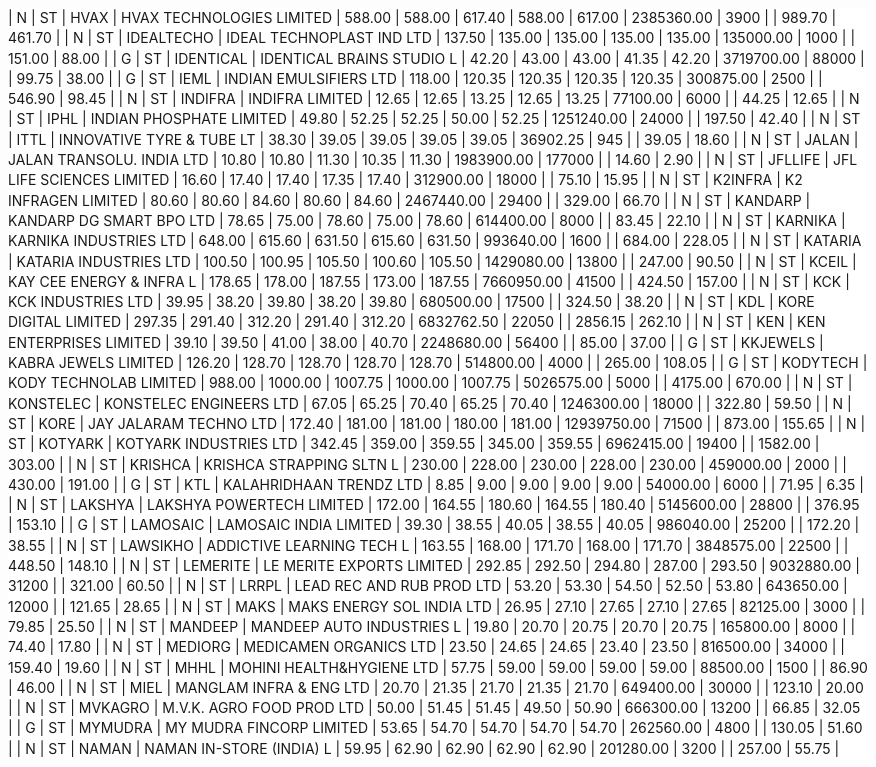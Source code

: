 | N | ST | HVAX | HVAX TECHNOLOGIES LIMITED | 588.00 | 588.00 | 617.40 | 588.00 | 617.00 | 2385360.00 | 3900 |  | 989.70 | 461.70 |
| N | ST | IDEALTECHO | IDEAL TECHNOPLAST IND LTD | 137.50 | 135.00 | 135.00 | 135.00 | 135.00 | 135000.00 | 1000 |  | 151.00 | 88.00 |
| G | ST | IDENTICAL | IDENTICAL BRAINS STUDIO L | 42.20 | 43.00 | 43.00 | 41.35 | 42.20 | 3719700.00 | 88000 |  | 99.75 | 38.00 |
| G | ST | IEML | INDIAN EMULSIFIERS LTD | 118.00 | 120.35 | 120.35 | 120.35 | 120.35 | 300875.00 | 2500 |  | 546.90 | 98.45 |
| N | ST | INDIFRA | INDIFRA LIMITED | 12.65 | 12.65 | 13.25 | 12.65 | 13.25 | 77100.00 | 6000 |  | 44.25 | 12.65 |
| N | ST | IPHL | INDIAN PHOSPHATE LIMITED | 49.80 | 52.25 | 52.25 | 50.00 | 52.25 | 1251240.00 | 24000 |  | 197.50 | 42.40 |
| N | ST | ITTL | INNOVATIVE TYRE & TUBE LT | 38.30 | 39.05 | 39.05 | 39.05 | 39.05 | 36902.25 | 945 |  | 39.05 | 18.60 |
| N | ST | JALAN | JALAN TRANSOLU. INDIA LTD | 10.80 | 10.80 | 11.30 | 10.35 | 11.30 | 1983900.00 | 177000 |  | 14.60 | 2.90 |
| N | ST | JFLLIFE | JFL LIFE SCIENCES LIMITED | 16.60 | 17.40 | 17.40 | 17.35 | 17.40 | 312900.00 | 18000 |  | 75.10 | 15.95 |
| N | ST | K2INFRA | K2 INFRAGEN LIMITED | 80.60 | 80.60 | 84.60 | 80.60 | 84.60 | 2467440.00 | 29400 |  | 329.00 | 66.70 |
| N | ST | KANDARP | KANDARP DG SMART BPO LTD | 78.65 | 75.00 | 78.60 | 75.00 | 78.60 | 614400.00 | 8000 |  | 83.45 | 22.10 |
| N | ST | KARNIKA | KARNIKA INDUSTRIES LTD | 648.00 | 615.60 | 631.50 | 615.60 | 631.50 | 993640.00 | 1600 |  | 684.00 | 228.05 |
| N | ST | KATARIA | KATARIA INDUSTRIES LTD | 100.50 | 100.95 | 105.50 | 100.60 | 105.50 | 1429080.00 | 13800 |  | 247.00 | 90.50 |
| N | ST | KCEIL | KAY CEE ENERGY & INFRA L | 178.65 | 178.00 | 187.55 | 173.00 | 187.55 | 7660950.00 | 41500 |  | 424.50 | 157.00 |
| N | ST | KCK | KCK INDUSTRIES LTD | 39.95 | 38.20 | 39.80 | 38.20 | 39.80 | 680500.00 | 17500 |  | 324.50 | 38.20 |
| N | ST | KDL | KORE DIGITAL LIMITED | 297.35 | 291.40 | 312.20 | 291.40 | 312.20 | 6832762.50 | 22050 |  | 2856.15 | 262.10 |
| N | ST | KEN | KEN ENTERPRISES LIMITED | 39.10 | 39.50 | 41.00 | 38.00 | 40.70 | 2248680.00 | 56400 |  | 85.00 | 37.00 |
| G | ST | KKJEWELS | KABRA JEWELS LIMITED | 126.20 | 128.70 | 128.70 | 128.70 | 128.70 | 514800.00 | 4000 |  | 265.00 | 108.05 |
| G | ST | KODYTECH | KODY TECHNOLAB LIMITED | 988.00 | 1000.00 | 1007.75 | 1000.00 | 1007.75 | 5026575.00 | 5000 |  | 4175.00 | 670.00 |
| N | ST | KONSTELEC | KONSTELEC ENGINEERS LTD | 67.05 | 65.25 | 70.40 | 65.25 | 70.40 | 1246300.00 | 18000 |  | 322.80 | 59.50 |
| N | ST | KORE | JAY JALARAM TECHNO LTD | 172.40 | 181.00 | 181.00 | 180.00 | 181.00 | 12939750.00 | 71500 |  | 873.00 | 155.65 |
| N | ST | KOTYARK | KOTYARK INDUSTRIES LTD | 342.45 | 359.00 | 359.55 | 345.00 | 359.55 | 6962415.00 | 19400 |  | 1582.00 | 303.00 |
| N | ST | KRISHCA | KRISHCA STRAPPING SLTN L | 230.00 | 228.00 | 230.00 | 228.00 | 230.00 | 459000.00 | 2000 |  | 430.00 | 191.00 |
| G | ST | KTL | KALAHRIDHAAN TRENDZ LTD | 8.85 | 9.00 | 9.00 | 9.00 | 9.00 | 54000.00 | 6000 |  | 71.95 | 6.35 |
| N | ST | LAKSHYA | LAKSHYA POWERTECH LIMITED | 172.00 | 164.55 | 180.60 | 164.55 | 180.40 | 5145600.00 | 28800 |  | 376.95 | 153.10 |
| G | ST | LAMOSAIC | LAMOSAIC INDIA LIMITED | 39.30 | 38.55 | 40.05 | 38.55 | 40.05 | 986040.00 | 25200 |  | 172.20 | 38.55 |
| N | ST | LAWSIKHO | ADDICTIVE LEARNING TECH L | 163.55 | 168.00 | 171.70 | 168.00 | 171.70 | 3848575.00 | 22500 |  | 448.50 | 148.10 |
| N | ST | LEMERITE | LE MERITE EXPORTS LIMITED | 292.85 | 292.50 | 294.80 | 287.00 | 293.50 | 9032880.00 | 31200 |  | 321.00 | 60.50 |
| N | ST | LRRPL | LEAD REC AND RUB PROD LTD | 53.20 | 53.30 | 54.50 | 52.50 | 53.80 | 643650.00 | 12000 |  | 121.65 | 28.65 |
| N | ST | MAKS | MAKS ENERGY SOL INDIA LTD | 26.95 | 27.10 | 27.65 | 27.10 | 27.65 | 82125.00 | 3000 |  | 79.85 | 25.50 |
| N | ST | MANDEEP | MANDEEP AUTO INDUSTRIES L | 19.80 | 20.70 | 20.75 | 20.70 | 20.75 | 165800.00 | 8000 |  | 74.40 | 17.80 |
| N | ST | MEDIORG | MEDICAMEN ORGANICS LTD | 23.50 | 24.65 | 24.65 | 23.40 | 23.50 | 816500.00 | 34000 |  | 159.40 | 19.60 |
| N | ST | MHHL | MOHINI HEALTH&HYGIENE LTD | 57.75 | 59.00 | 59.00 | 59.00 | 59.00 | 88500.00 | 1500 |  | 86.90 | 46.00 |
| N | ST | MIEL | MANGLAM INFRA & ENG LTD | 20.70 | 21.35 | 21.70 | 21.35 | 21.70 | 649400.00 | 30000 |  | 123.10 | 20.00 |
| N | ST | MVKAGRO | M.V.K. AGRO FOOD PROD LTD | 50.00 | 51.45 | 51.45 | 49.50 | 50.90 | 666300.00 | 13200 |  | 66.85 | 32.05 |
| G | ST | MYMUDRA | MY MUDRA FINCORP LIMITED | 53.65 | 54.70 | 54.70 | 54.70 | 54.70 | 262560.00 | 4800 |  | 130.05 | 51.60 |
| N | ST | NAMAN | NAMAN IN-STORE (INDIA) L | 59.95 | 62.90 | 62.90 | 62.90 | 62.90 | 201280.00 | 3200 |  | 257.00 | 55.75 |